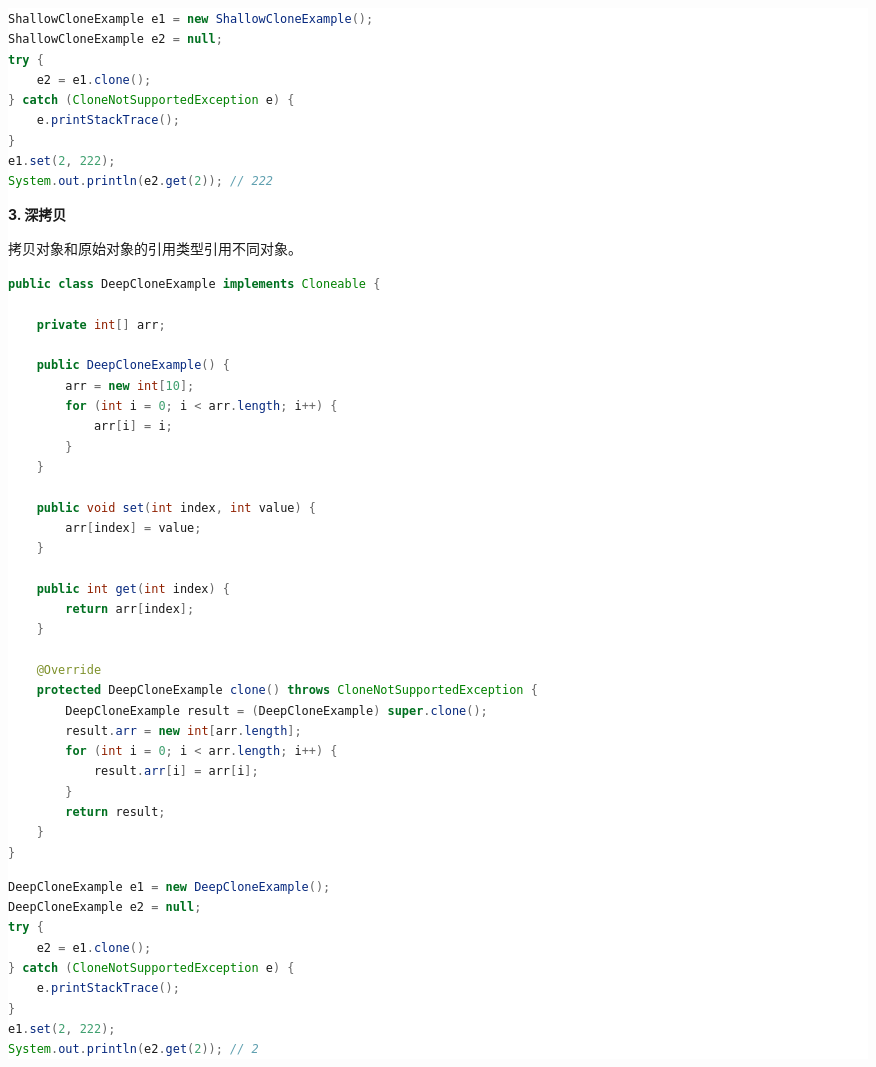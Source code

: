 ```java
ShallowCloneExample e1 = new ShallowCloneExample();
ShallowCloneExample e2 = null;
try {
    e2 = e1.clone();
} catch (CloneNotSupportedException e) {
    e.printStackTrace();
}
e1.set(2, 222);
System.out.println(e2.get(2)); // 222
```

**3. 深拷贝**  

拷贝对象和原始对象的引用类型引用不同对象。

```java
public class DeepCloneExample implements Cloneable {

    private int[] arr;

    public DeepCloneExample() {
        arr = new int[10];
        for (int i = 0; i < arr.length; i++) {
            arr[i] = i;
        }
    }

    public void set(int index, int value) {
        arr[index] = value;
    }

    public int get(int index) {
        return arr[index];
    }

    @Override
    protected DeepCloneExample clone() throws CloneNotSupportedException {
        DeepCloneExample result = (DeepCloneExample) super.clone();
        result.arr = new int[arr.length];
        for (int i = 0; i < arr.length; i++) {
            result.arr[i] = arr[i];
        }
        return result;
    }
}
```

```java
DeepCloneExample e1 = new DeepCloneExample();
DeepCloneExample e2 = null;
try {
    e2 = e1.clone();
} catch (CloneNotSupportedException e) {
    e.printStackTrace();
}
e1.set(2, 222);
System.out.println(e2.get(2)); // 2
```
